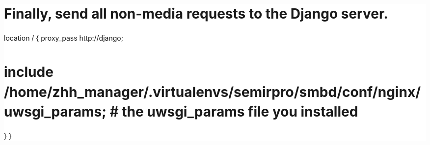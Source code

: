 # Finally, send all non-media requests to the Django server.
location / {
    proxy_pass	http://django;
#   include     /home/zhh_manager/.virtualenvs/semirpro/smbd/conf/nginx/uwsgi_params; # the uwsgi_params file you installed
}
}